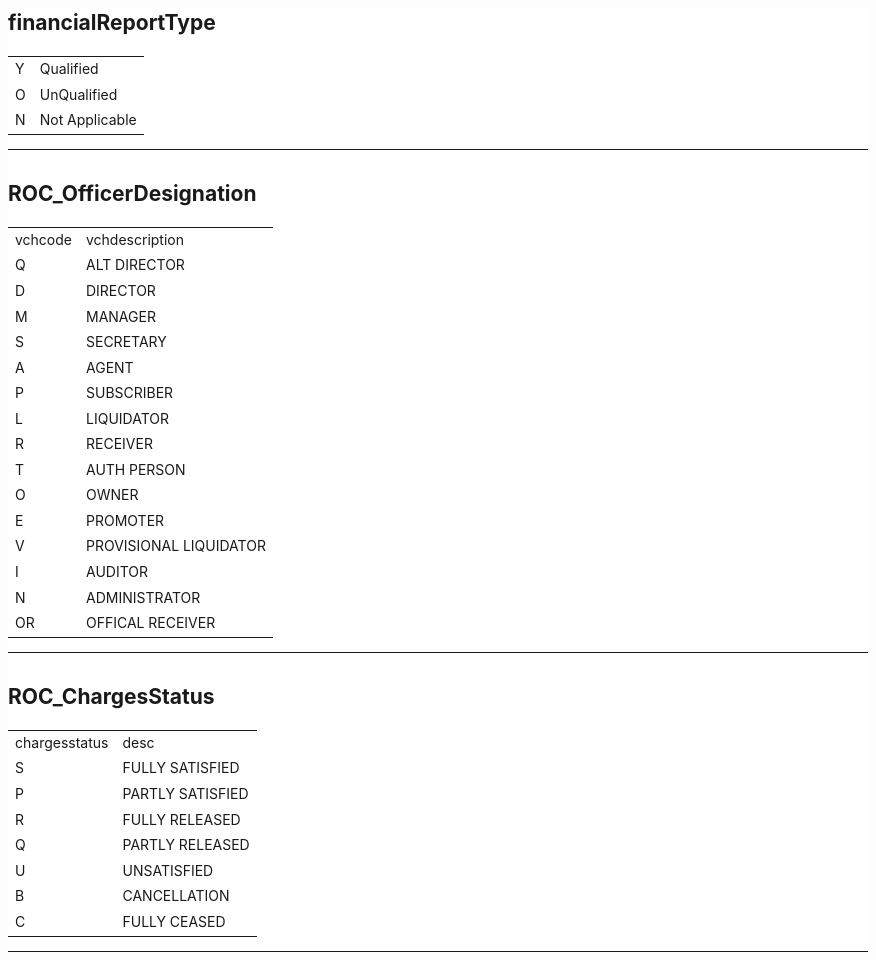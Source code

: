 ## financialReportType  
|                                              |                |
| -------------------------------------------- | -------------- |          
| Y                                            | Qualified      |
| O                                            | UnQualified    |
| N                                            | Not Applicable |

---
## ROC\_OfficerDesignation 
|                         |                        |
| ----------------------- | ---------------------- |
| vchcode                 | vchdescription         |
| Q                       | ALT DIRECTOR           |
| D                       | DIRECTOR               |
| M                       | MANAGER                |
| S                       | SECRETARY              |
| A                       | AGENT                  |
| P                       | SUBSCRIBER             |
| L                       | LIQUIDATOR             |
| R                       | RECEIVER               |
| T                       | AUTH PERSON            |
| O                       | OWNER                  |
| E                       | PROMOTER               |
| V                       | PROVISIONAL LIQUIDATOR |
| I                       | AUDITOR                |
| N                       | ADMINISTRATOR          |
| OR                      | OFFICAL RECEIVER       |

---
## ROC\_ChargesStatus
|                    |                     |
| ------------------ | ------------------- |
| chargesstatus      | desc                |
| S                  | FULLY SATISFIED     |
| P                  | PARTLY SATISFIED    |
| R                  | FULLY RELEASED      |
| Q                  | PARTLY RELEASED     |
| U                  | UNSATISFIED         |
| B                  | CANCELLATION        |
| C                  | FULLY CEASED        |

---